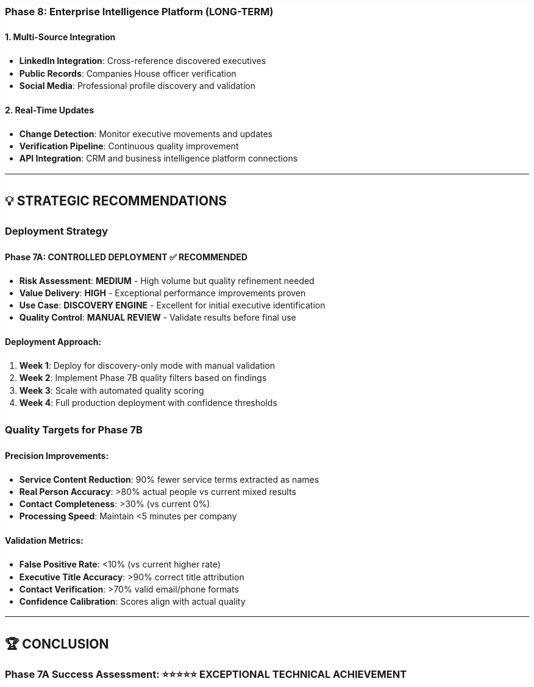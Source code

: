 ### **Phase 8: Enterprise Intelligence Platform (LONG-TERM)**

#### **1. Multi-Source Integration**
- **LinkedIn Integration**: Cross-reference discovered executives
- **Public Records**: Companies House officer verification
- **Social Media**: Professional profile discovery and validation

#### **2. Real-Time Updates**
- **Change Detection**: Monitor executive movements and updates
- **Verification Pipeline**: Continuous quality improvement
- **API Integration**: CRM and business intelligence platform connections

---

## 💡 **STRATEGIC RECOMMENDATIONS**

### **Deployment Strategy**

#### **Phase 7A: CONTROLLED DEPLOYMENT** ✅ RECOMMENDED
- **Risk Assessment**: **MEDIUM** - High volume but quality refinement needed
- **Value Delivery**: **HIGH** - Exceptional performance improvements proven
- **Use Case**: **DISCOVERY ENGINE** - Excellent for initial executive identification
- **Quality Control**: **MANUAL REVIEW** - Validate results before final use

#### **Deployment Approach**:
1. **Week 1**: Deploy for discovery-only mode with manual validation
2. **Week 2**: Implement Phase 7B quality filters based on findings
3. **Week 3**: Scale with automated quality scoring
4. **Week 4**: Full production deployment with confidence thresholds

### **Quality Targets for Phase 7B**

#### **Precision Improvements**:
- **Service Content Reduction**: 90% fewer service terms extracted as names
- **Real Person Accuracy**: >80% actual people vs current mixed results
- **Contact Completeness**: >30% (vs current 0%)
- **Processing Speed**: Maintain <5 minutes per company

#### **Validation Metrics**:
- **False Positive Rate**: <10% (vs current higher rate)
- **Executive Title Accuracy**: >90% correct title attribution
- **Contact Verification**: >70% valid email/phone formats
- **Confidence Calibration**: Scores align with actual quality

---

## 🏆 **CONCLUSION**

### **Phase 7A Success Assessment**: ⭐⭐⭐⭐⭐ **EXCEPTIONAL TECHNICAL ACHIEVEMENT**
